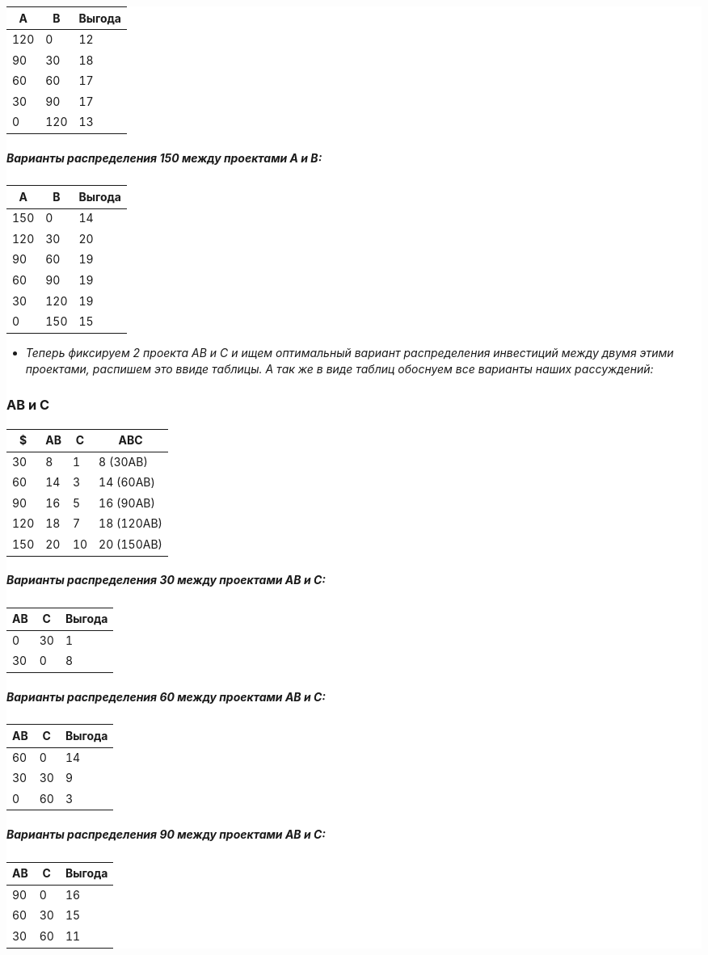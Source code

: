 | A   | B   | Выгода |
|-----|-----|--------|
| 120 | 0   | 12     | 
| 90  | 30  | 18     |
| 60  | 60  | 17     |
| 30  | 90  | 17     |
| 0   | 120 | 13     |
##### Варианты распределения 150 между проектами А и В:
| A   | B   | Выгода |
|-----|-----|--------|
| 150 | 0   | 14     | 
| 120 | 30  | 20     |
| 90  | 60  | 19     |
| 60  | 90  | 19     |
| 30  | 120 | 19     |
| 0   | 150 | 15     |   

 - *Теперь фиксируем 2 проекта AB и С и ищем оптимальный вариант распределения инвестиций между двумя этими проектами, распишем это ввиде таблицы. А так же в виде таблиц обоснуем все варианты наших рассуждений:*

### AB и C                                         
| $   | AB | C  | ABC        |               
|-----|----|----|------------|               
| 30  | 8  | 1  | 8 (30AB)   |               
| 60  | 14 | 3  | 14 (60АB)  |               
| 90  | 16 | 5  | 16 (90АВ)  |               
| 120 | 18 | 7  | 18 (120АВ) |               
| 150 | 20 | 10 | 20 (150АВ) |     

##### Варианты распределения 30 между проектами АB и C:          
| AB | C  | Выгода |                                            
|----|----|--------|                                            
| 0  | 30 | 1      |                                            
| 30 | 0  | 8      |                                            
##### Варианты распределения 60 между проектами АB и C:          
| AB | C  | Выгода |                                            
|----|----|--------|                                            
| 60 | 0  | 14     |                                            
| 30 | 30 | 9      |                                            
| 0  | 60 | 3      |                                            
##### Варианты распределения 90 между проектами АB и C:          
| AB | C  | Выгода |                                            
|----|----|--------|                                            
| 90 | 0  | 16     |                                            
| 60 | 30 | 15     |                                            
| 30 | 60 | 11     |                                            